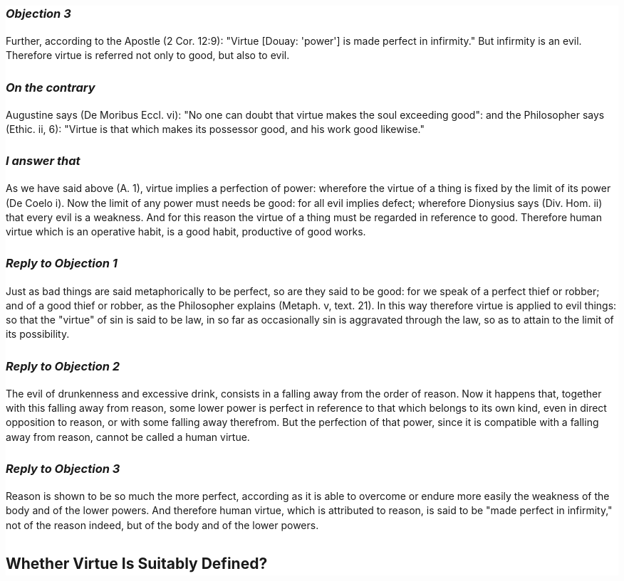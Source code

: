 ### *Objection 3*
Further, according to the Apostle (2 Cor. 12:9): "Virtue
[Douay: 'power'] is made perfect in infirmity." But infirmity is an
evil. Therefore virtue is referred not only to good, but also to evil.

### *On the contrary*
Augustine says (De Moribus Eccl. vi): "No one can
doubt that virtue makes the soul exceeding good": and the Philosopher
says (Ethic. ii, 6): "Virtue is that which makes its possessor good,
and his work good likewise."

### *I answer that*
As we have said above (A. 1), virtue implies a
perfection of power: wherefore the virtue of a thing is fixed by the
limit of its power (De Coelo i). Now the limit of any power must
needs be good: for all evil implies defect; wherefore Dionysius says
(Div. Hom. ii) that every evil is a weakness. And for this reason the
virtue of a thing must be regarded in reference to good. Therefore
human virtue which is an operative habit, is a good habit, productive
of good works.

### *Reply to Objection 1*
Just as bad things are said metaphorically to be
perfect, so are they said to be good: for we speak of a perfect thief
or robber; and of a good thief or robber, as the Philosopher explains
(Metaph. v, text. 21). In this way therefore virtue is applied to
evil things: so that the "virtue" of sin is said to be law, in so far
as occasionally sin is aggravated through the law, so as to attain to
the limit of its possibility.

### *Reply to Objection 2*
The evil of drunkenness and excessive drink, consists
in a falling away from the order of reason. Now it happens that,
together with this falling away from reason, some lower power is
perfect in reference to that which belongs to its own kind, even in
direct opposition to reason, or with some falling away therefrom. But
the perfection of that power, since it is compatible with a falling
away from reason, cannot be called a human virtue.

### *Reply to Objection 3*
Reason is shown to be so much the more perfect,
according as it is able to overcome or endure more easily the
weakness of the body and of the lower powers. And therefore human
virtue, which is attributed to reason, is said to be "made perfect
in infirmity," not of the reason indeed, but of the body and of the
lower powers.

## Whether Virtue Is Suitably Defined?
